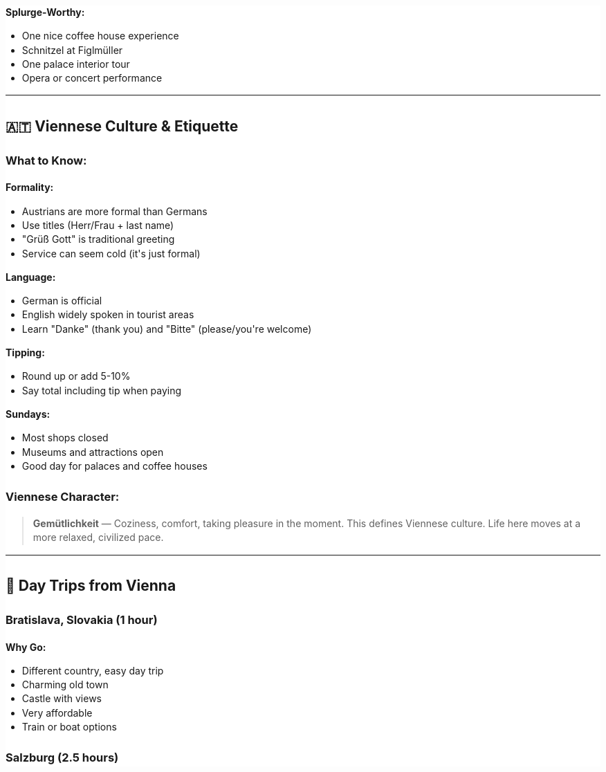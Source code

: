 **Splurge-Worthy:**
- One nice coffee house experience
- Schnitzel at Figlmüller
- One palace interior tour
- Opera or concert performance

---

## 🇦🇹 Viennese Culture & Etiquette

### What to Know:

**Formality:**
- Austrians are more formal than Germans
- Use titles (Herr/Frau + last name)
- "Grüß Gott" is traditional greeting
- Service can seem cold (it's just formal)

**Language:**
- German is official
- English widely spoken in tourist areas
- Learn "Danke" (thank you) and "Bitte" (please/you're welcome)

**Tipping:**
- Round up or add 5-10%
- Say total including tip when paying

**Sundays:**
- Most shops closed
- Museums and attractions open
- Good day for palaces and coffee houses

### Viennese Character:

> **Gemütlichkeit** — Coziness, comfort, taking pleasure in the moment. This defines Viennese culture. Life here moves at a more relaxed, civilized pace.

---

## 🚂 Day Trips from Vienna

### Bratislava, Slovakia (1 hour)

**Why Go:**
- Different country, easy day trip
- Charming old town
- Castle with views
- Very affordable
- Train or boat options

### Salzburg (2.5 hours)
